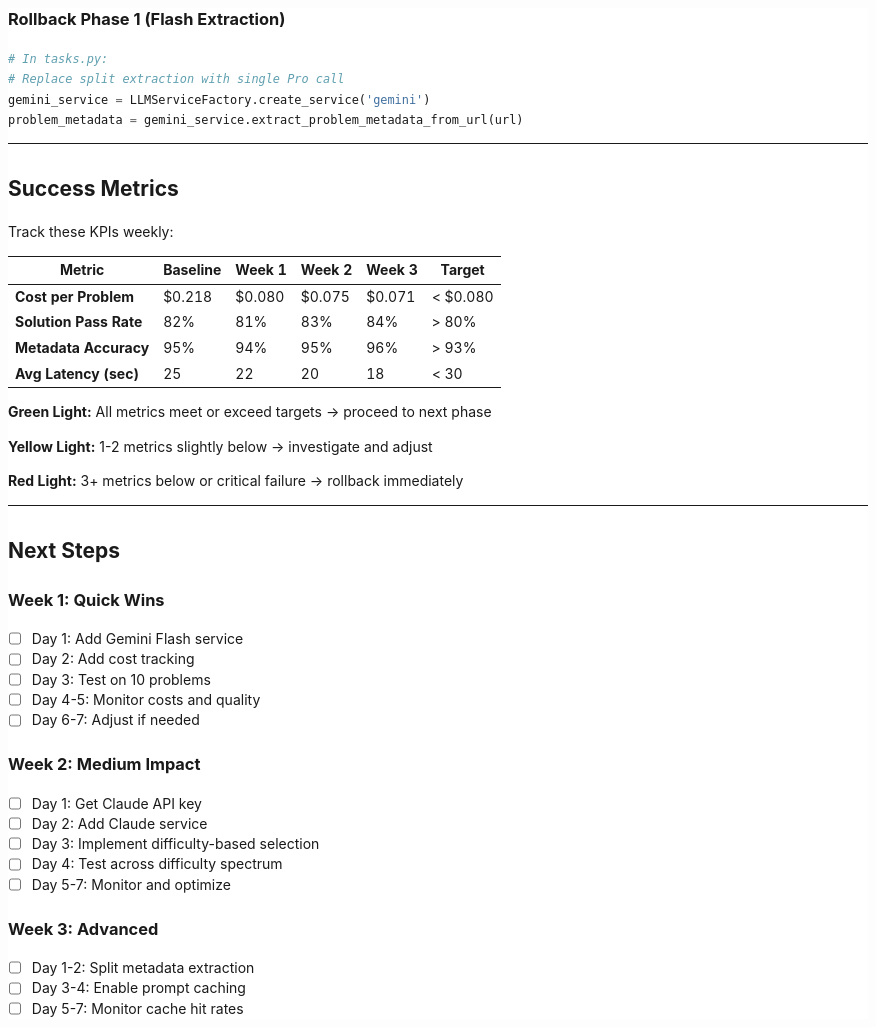 ### Rollback Phase 1 (Flash Extraction)
```python
# In tasks.py:
# Replace split extraction with single Pro call
gemini_service = LLMServiceFactory.create_service('gemini')
problem_metadata = gemini_service.extract_problem_metadata_from_url(url)
```

---

## Success Metrics

Track these KPIs weekly:

| Metric | Baseline | Week 1 | Week 2 | Week 3 | Target |
|--------|----------|--------|--------|--------|--------|
| **Cost per Problem** | $0.218 | $0.080 | $0.075 | $0.071 | < $0.080 |
| **Solution Pass Rate** | 82% | 81% | 83% | 84% | > 80% |
| **Metadata Accuracy** | 95% | 94% | 95% | 96% | > 93% |
| **Avg Latency (sec)** | 25 | 22 | 20 | 18 | < 30 |

**Green Light:** All metrics meet or exceed targets → proceed to next phase

**Yellow Light:** 1-2 metrics slightly below → investigate and adjust

**Red Light:** 3+ metrics below or critical failure → rollback immediately

---

## Next Steps

### Week 1: Quick Wins
- [ ] Day 1: Add Gemini Flash service
- [ ] Day 2: Add cost tracking
- [ ] Day 3: Test on 10 problems
- [ ] Day 4-5: Monitor costs and quality
- [ ] Day 6-7: Adjust if needed

### Week 2: Medium Impact
- [ ] Day 1: Get Claude API key
- [ ] Day 2: Add Claude service
- [ ] Day 3: Implement difficulty-based selection
- [ ] Day 4: Test across difficulty spectrum
- [ ] Day 5-7: Monitor and optimize

### Week 3: Advanced
- [ ] Day 1-2: Split metadata extraction
- [ ] Day 3-4: Enable prompt caching
- [ ] Day 5-7: Monitor cache hit rates
